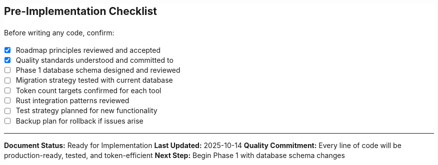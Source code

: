 
## Pre-Implementation Checklist

Before writing any code, confirm:

- [x] Roadmap principles reviewed and accepted
- [x] Quality standards understood and committed to
- [ ] Phase 1 database schema designed and reviewed
- [ ] Migration strategy tested with current database
- [ ] Token count targets confirmed for each tool
- [ ] Rust integration patterns reviewed
- [ ] Test strategy planned for new functionality
- [ ] Backup plan for rollback if issues arise

---

**Document Status:** Ready for Implementation
**Last Updated:** 2025-10-14
**Quality Commitment:** Every line of code will be production-ready, tested, and token-efficient
**Next Step:** Begin Phase 1 with database schema changes

